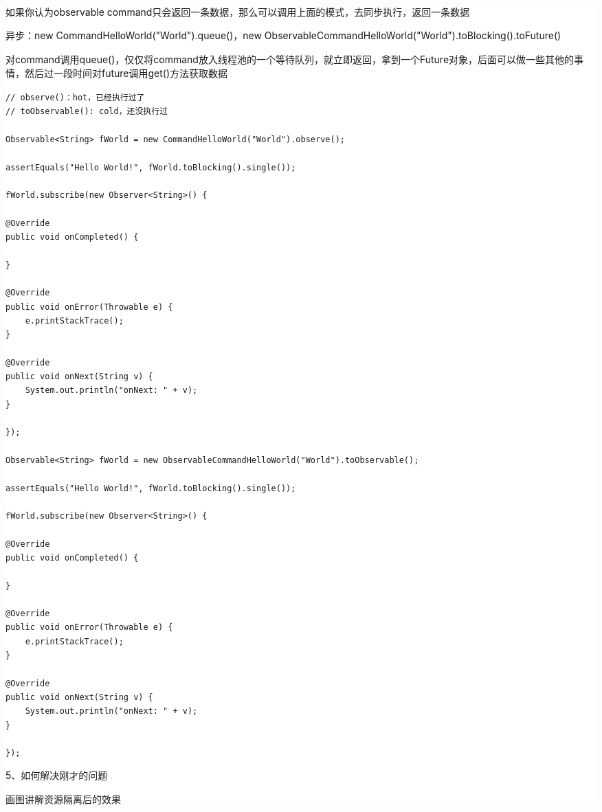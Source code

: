 如果你认为observable command只会返回一条数据，那么可以调用上面的模式，去同步执行，返回一条数据

异步：new CommandHelloWorld("World").queue()，new ObservableCommandHelloWorld("World").toBlocking().toFuture()

对command调用queue()，仅仅将command放入线程池的一个等待队列，就立即返回，拿到一个Future对象，后面可以做一些其他的事情，然后过一段时间对future调用get()方法获取数据

    // observe()：hot，已经执行过了
    // toObservable(): cold，还没执行过
    
    Observable<String> fWorld = new CommandHelloWorld("World").observe();
    
    assertEquals("Hello World!", fWorld.toBlocking().single());
    
    fWorld.subscribe(new Observer<String>() {
    
    @Override
    public void onCompleted() {
    
    }
    
    @Override
    public void onError(Throwable e) {
        e.printStackTrace();
    }
    
    @Override
    public void onNext(String v) {
        System.out.println("onNext: " + v);
    }
    
    });
    
    Observable<String> fWorld = new ObservableCommandHelloWorld("World").toObservable();
    
    assertEquals("Hello World!", fWorld.toBlocking().single());
    
    fWorld.subscribe(new Observer<String>() {
    
    @Override
    public void onCompleted() {
    
    }
    
    @Override
    public void onError(Throwable e) {
        e.printStackTrace();
    }
    
    @Override
    public void onNext(String v) {
        System.out.println("onNext: " + v);
    }
    
    });

5、如何解决刚才的问题

画图讲解资源隔离后的效果
